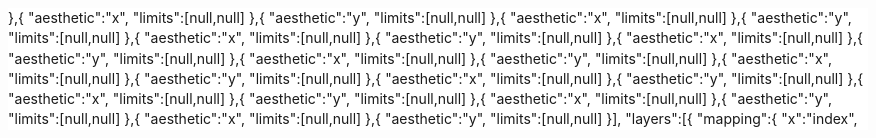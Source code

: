 },{
"aesthetic":"x",
"limits":[null,null]
},{
"aesthetic":"y",
"limits":[null,null]
},{
"aesthetic":"x",
"limits":[null,null]
},{
"aesthetic":"y",
"limits":[null,null]
},{
"aesthetic":"x",
"limits":[null,null]
},{
"aesthetic":"y",
"limits":[null,null]
},{
"aesthetic":"x",
"limits":[null,null]
},{
"aesthetic":"y",
"limits":[null,null]
},{
"aesthetic":"x",
"limits":[null,null]
},{
"aesthetic":"y",
"limits":[null,null]
},{
"aesthetic":"x",
"limits":[null,null]
},{
"aesthetic":"y",
"limits":[null,null]
},{
"aesthetic":"x",
"limits":[null,null]
},{
"aesthetic":"y",
"limits":[null,null]
},{
"aesthetic":"x",
"limits":[null,null]
},{
"aesthetic":"y",
"limits":[null,null]
},{
"aesthetic":"x",
"limits":[null,null]
},{
"aesthetic":"y",
"limits":[null,null]
},{
"aesthetic":"x",
"limits":[null,null]
},{
"aesthetic":"y",
"limits":[null,null]
}],
"layers":[{
"mapping":{
"x":"index",